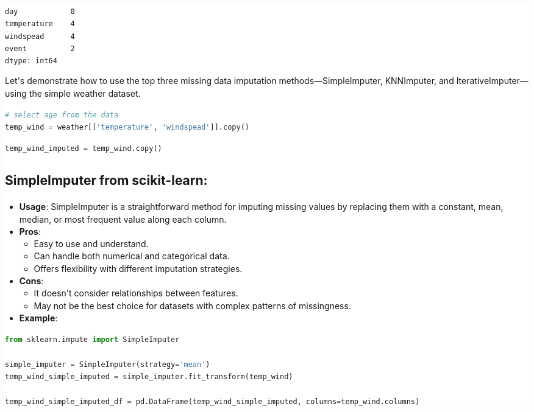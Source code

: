     day            0
    temperature    4
    windspead      4
    event          2
    dtype: int64



Let's demonstrate how to use the top three missing data imputation methods—SimpleImputer, KNNImputer, and IterativeImputer—using the simple weather dataset.


```python
# select age from the data
temp_wind = weather[['temperature', 'windspead']].copy()
```


```python
temp_wind_imputed = temp_wind.copy()
```

<script async src="https://pagead2.googlesyndication.com/pagead/js/adsbygoogle.js?client=ca-pub-8076040302380238"
     crossorigin="anonymous"></script>

<ins class="adsbygoogle"
     style="display:block"
     data-ad-client="ca-pub-8076040302380238"
     data-ad-slot="9021194372"
     data-ad-format="auto"
     data-full-width-responsive="true"></ins>
<script>
     (adsbygoogle = window.adsbygoogle || []).push({});
</script>

## SimpleImputer from scikit-learn:
   - **Usage**: SimpleImputer is a straightforward method for imputing missing values by replacing them with a constant, mean, median, or most frequent value along each column.
   - **Pros**:
     - Easy to use and understand.
     - Can handle both numerical and categorical data.
     - Offers flexibility with different imputation strategies.
   - **Cons**:
     - It doesn't consider relationships between features.
     - May not be the best choice for datasets with complex patterns of missingness.
   - **Example**:


```python
from sklearn.impute import SimpleImputer

simple_imputer = SimpleImputer(strategy='mean')
temp_wind_simple_imputed = simple_imputer.fit_transform(temp_wind)

temp_wind_simple_imputed_df = pd.DataFrame(temp_wind_simple_imputed, columns=temp_wind.columns)
```
